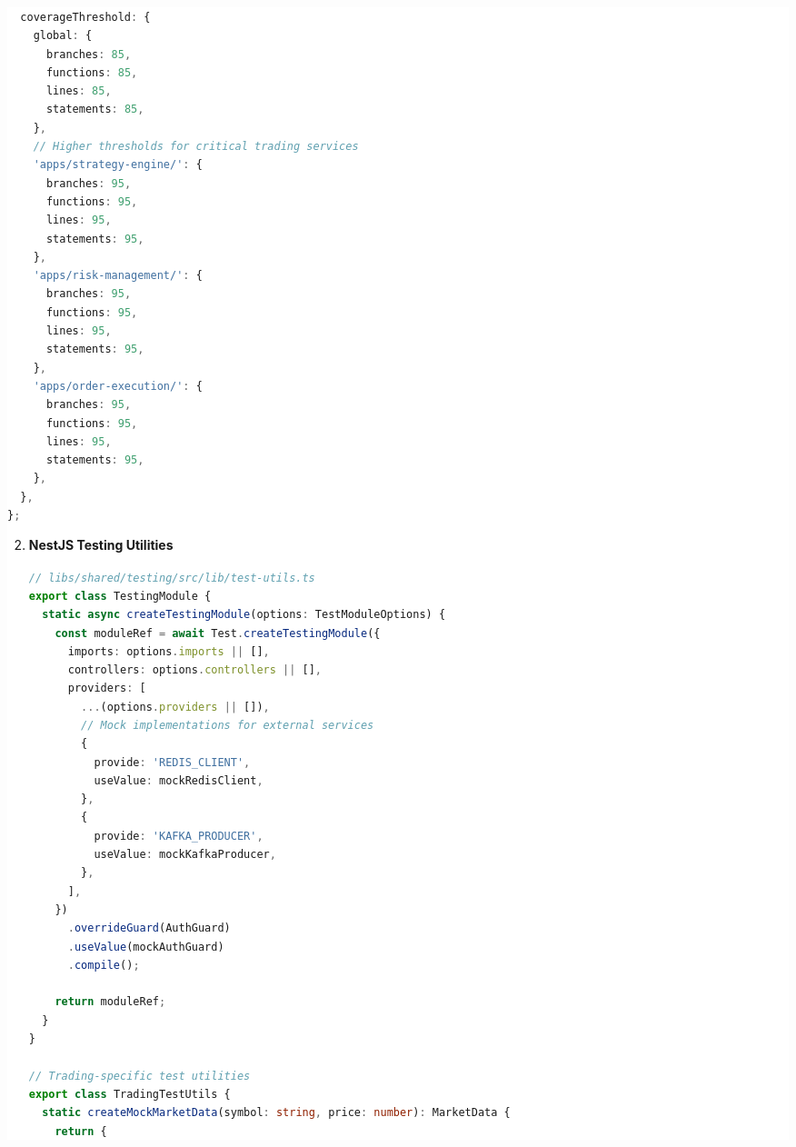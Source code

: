    ```typescript
     coverageThreshold: {
       global: {
         branches: 85,
         functions: 85,
         lines: 85,
         statements: 85,
       },
       // Higher thresholds for critical trading services
       'apps/strategy-engine/': {
         branches: 95,
         functions: 95,
         lines: 95,
         statements: 95,
       },
       'apps/risk-management/': {
         branches: 95,
         functions: 95,
         lines: 95,
         statements: 95,
       },
       'apps/order-execution/': {
         branches: 95,
         functions: 95,
         lines: 95,
         statements: 95,
       },
     },
   };
   ```

2. **NestJS Testing Utilities**

   ```typescript
   // libs/shared/testing/src/lib/test-utils.ts
   export class TestingModule {
     static async createTestingModule(options: TestModuleOptions) {
       const moduleRef = await Test.createTestingModule({
         imports: options.imports || [],
         controllers: options.controllers || [],
         providers: [
           ...(options.providers || []),
           // Mock implementations for external services
           {
             provide: 'REDIS_CLIENT',
             useValue: mockRedisClient,
           },
           {
             provide: 'KAFKA_PRODUCER',
             useValue: mockKafkaProducer,
           },
         ],
       })
         .overrideGuard(AuthGuard)
         .useValue(mockAuthGuard)
         .compile();

       return moduleRef;
     }
   }

   // Trading-specific test utilities
   export class TradingTestUtils {
     static createMockMarketData(symbol: string, price: number): MarketData {
       return {
   ```
